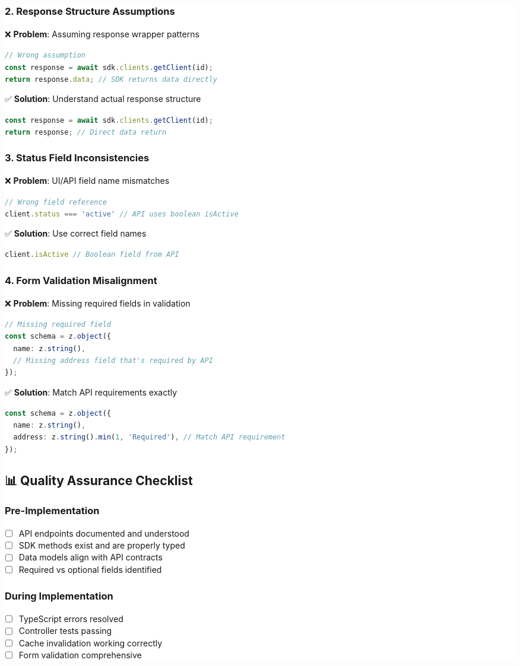 ### 2. **Response Structure Assumptions**
❌ **Problem**: Assuming response wrapper patterns
```typescript
// Wrong assumption
const response = await sdk.clients.getClient(id);
return response.data; // SDK returns data directly
```

✅ **Solution**: Understand actual response structure
```typescript
const response = await sdk.clients.getClient(id);
return response; // Direct data return
```

### 3. **Status Field Inconsistencies**
❌ **Problem**: UI/API field name mismatches
```typescript
// Wrong field reference
client.status === 'active' // API uses boolean isActive
```

✅ **Solution**: Use correct field names
```typescript
client.isActive // Boolean field from API
```

### 4. **Form Validation Misalignment**
❌ **Problem**: Missing required fields in validation
```typescript
// Missing required field
const schema = z.object({
  name: z.string(),
  // Missing address field that's required by API
});
```

✅ **Solution**: Match API requirements exactly
```typescript
const schema = z.object({
  name: z.string(),
  address: z.string().min(1, 'Required'), // Match API requirement
});
```

## 📊 Quality Assurance Checklist

### Pre-Implementation
- [ ] API endpoints documented and understood
- [ ] SDK methods exist and are properly typed
- [ ] Data models align with API contracts
- [ ] Required vs optional fields identified

### During Implementation
- [ ] TypeScript errors resolved
- [ ] Controller tests passing
- [ ] Cache invalidation working correctly
- [ ] Form validation comprehensive
